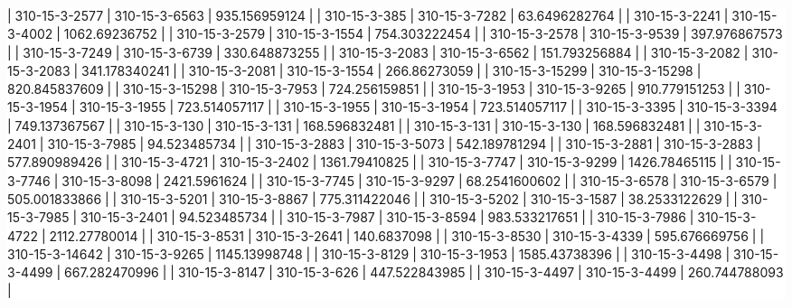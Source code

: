 | 310-15-3-2577 | 310-15-3-6563 | 935.156959124 |
| 310-15-3-385 | 310-15-3-7282 | 63.6496282764 |
| 310-15-3-2241 | 310-15-3-4002 | 1062.69236752 |
| 310-15-3-2579 | 310-15-3-1554 | 754.303222454 |
| 310-15-3-2578 | 310-15-3-9539 | 397.976867573 |
| 310-15-3-7249 | 310-15-3-6739 | 330.648873255 |
| 310-15-3-2083 | 310-15-3-6562 | 151.793256884 |
| 310-15-3-2082 | 310-15-3-2083 | 341.178340241 |
| 310-15-3-2081 | 310-15-3-1554 | 266.86273059 |
| 310-15-3-15299 | 310-15-3-15298 | 820.845837609 |
| 310-15-3-15298 | 310-15-3-7953 | 724.256159851 |
| 310-15-3-1953 | 310-15-3-9265 | 910.779151253 |
| 310-15-3-1954 | 310-15-3-1955 | 723.514057117 |
| 310-15-3-1955 | 310-15-3-1954 | 723.514057117 |
| 310-15-3-3395 | 310-15-3-3394 | 749.137367567 |
| 310-15-3-130 | 310-15-3-131 | 168.596832481 |
| 310-15-3-131 | 310-15-3-130 | 168.596832481 |
| 310-15-3-2401 | 310-15-3-7985 | 94.523485734 |
| 310-15-3-2883 | 310-15-3-5073 | 542.189781294 |
| 310-15-3-2881 | 310-15-3-2883 | 577.890989426 |
| 310-15-3-4721 | 310-15-3-2402 | 1361.79410825 |
| 310-15-3-7747 | 310-15-3-9299 | 1426.78465115 |
| 310-15-3-7746 | 310-15-3-8098 | 2421.5961624 |
| 310-15-3-7745 | 310-15-3-9297 | 68.2541600602 |
| 310-15-3-6578 | 310-15-3-6579 | 505.001833866 |
| 310-15-3-5201 | 310-15-3-8867 | 775.311422046 |
| 310-15-3-5202 | 310-15-3-1587 | 38.2533122629 |
| 310-15-3-7985 | 310-15-3-2401 | 94.523485734 |
| 310-15-3-7987 | 310-15-3-8594 | 983.533217651 |
| 310-15-3-7986 | 310-15-3-4722 | 2112.27780014 |
| 310-15-3-8531 | 310-15-3-2641 | 140.6837098 |
| 310-15-3-8530 | 310-15-3-4339 | 595.676669756 |
| 310-15-3-14642 | 310-15-3-9265 | 1145.13998748 |
| 310-15-3-8129 | 310-15-3-1953 | 1585.43738396 |
| 310-15-3-4498 | 310-15-3-4499 | 667.282470996 |
| 310-15-3-8147 | 310-15-3-626 | 447.522843985 |
| 310-15-3-4497 | 310-15-3-4499 | 260.744788093 |